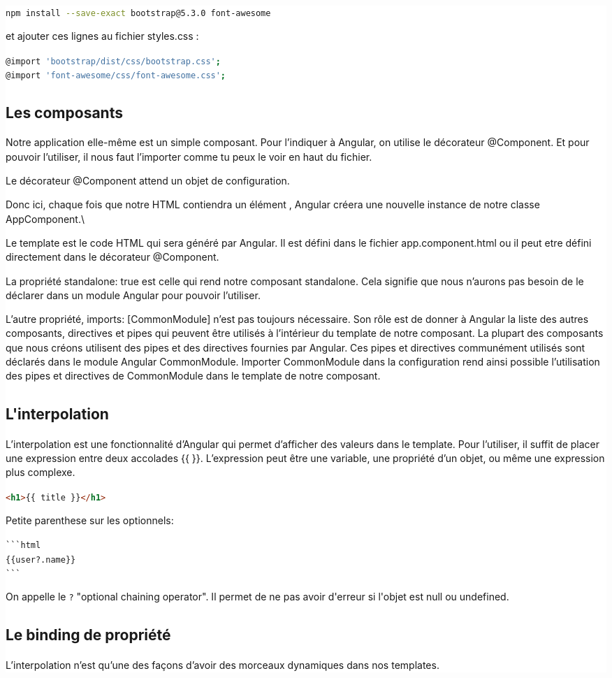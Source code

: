 ```sh
npm install --save-exact bootstrap@5.3.0 font-awesome
```

et ajouter ces lignes au fichier styles.css :

```sh
@import 'bootstrap/dist/css/bootstrap.css';
@import 'font-awesome/css/font-awesome.css';
```

## Les composants

Notre application elle-même est un simple composant. Pour l’indiquer à Angular, on utilise le décorateur @Component. Et pour pouvoir l’utiliser, il nous faut l’importer comme tu peux le voir en haut du fichier.

Le décorateur @Component attend un objet de configuration.

Donc ici, chaque fois que notre HTML contiendra un élément <ns-root></ns-root>, Angular créera une nouvelle instance de notre classe AppComponent.\

Le template est le code HTML qui sera généré par Angular. Il est défini dans le fichier app.component.html ou il peut etre défini directement dans le décorateur @Component.

La propriété standalone: true est celle qui rend notre composant standalone. Cela signifie que nous n’aurons pas besoin de le déclarer dans un module Angular pour pouvoir l’utiliser.

L’autre propriété, imports: [CommonModule] n’est pas toujours nécessaire. Son rôle est de donner à Angular la liste des autres composants, directives et pipes qui peuvent être utilisés à l’intérieur du template de notre composant. La plupart des composants que nous créons utilisent des pipes et des directives fournies par Angular. Ces pipes et directives communément utilisés sont déclarés dans le module Angular CommonModule. Importer CommonModule dans la configuration rend ainsi possible l’utilisation des pipes et directives de CommonModule dans le template de notre composant.

## L'interpolation

L’interpolation est une fonctionnalité d’Angular qui permet d’afficher des valeurs dans le template. Pour l’utiliser, il suffit de placer une expression entre deux accolades {{ }}. L’expression peut être une variable, une propriété d’un objet, ou même une expression plus complexe.

```html
<h1>{{ title }}</h1>
```

Petite parenthese sur les optionnels:

    ```html
    {{user?.name}}
    ```

On appelle le `?` "optional chaining operator". Il permet de ne pas avoir d'erreur si l'objet est null ou undefined.

## Le binding de propriété

L’interpolation n’est qu’une des façons d’avoir des morceaux dynamiques dans nos templates.
